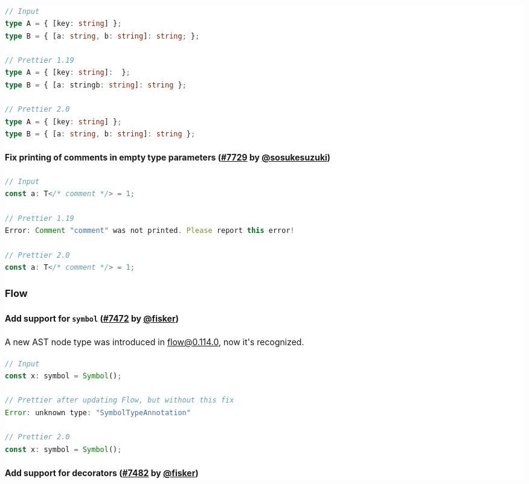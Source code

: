 
```ts
// Input
type A = { [key: string] };
type B = { [a: string, b: string]: string; };

// Prettier 1.19
type A = { [key: string]:  };
type B = { [a: stringb: string]: string };

// Prettier 2.0
type A = { [key: string] };
type B = { [a: string, b: string]: string };
```

#### Fix printing of comments in empty type parameters ([#7729](https://github.com/prettier/prettier/pull/7729) by [@sosukesuzuki](https://github.com/sosukesuzuki))


```ts
// Input
const a: T</* comment */> = 1;

// Prettier 1.19
Error: Comment "comment" was not printed. Please report this error!

// Prettier 2.0
const a: T</* comment */> = 1;
```

### Flow

#### Add support for `symbol` ([#7472](https://github.com/prettier/prettier/pull/7472) by [@fisker](https://github.com/fisker))

A new AST node type was introduced in flow@0.114.0, now it's recognized.


```jsx
// Input
const x: symbol = Symbol();

// Prettier after updating Flow, but without this fix
Error: unknown type: "SymbolTypeAnnotation"

// Prettier 2.0
const x: symbol = Symbol();
```

#### Add support for decorators ([#7482](https://github.com/prettier/prettier/pull/7482) by [@fisker](https://github.com/fisker))
